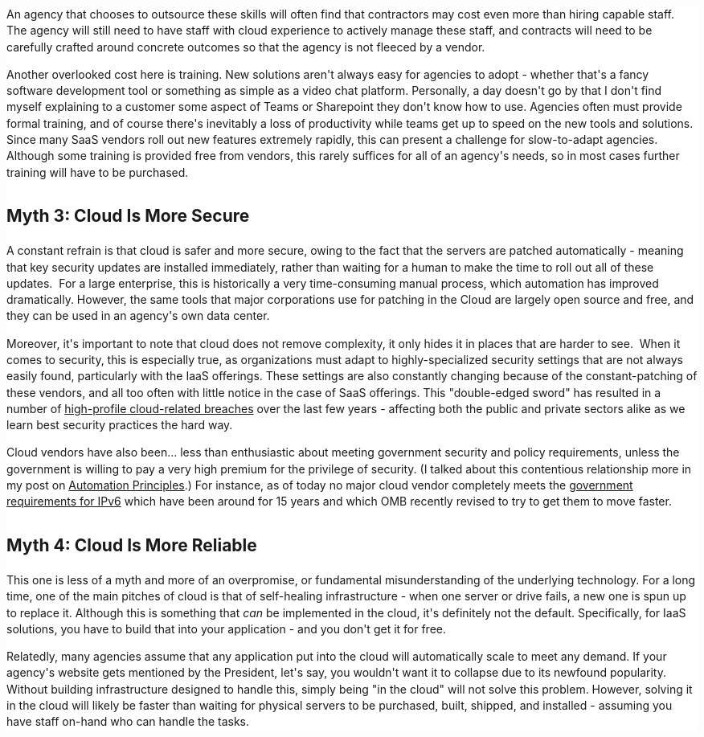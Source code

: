 An agency that chooses to outsource these skills will often find that contractors may cost even more than hiring capable staff. The agency will still need to have staff with cloud experience to actively manage these staff, and contracts will need to be carefully crafted around concrete outcomes so that the agency is not fleeced by a vendor.

Another overlooked cost here is training. New solutions aren't always easy for agencies to adopt - whether that's a fancy software development tool or something as simple as a video chat platform. Personally, a day doesn't go by that I don't find myself explaining to a customer some aspect of Teams or Sharepoint they don't know how to use. Agencies often must provide formal training, and of course there's inevitably a loss of productivity while teams get up to speed on the new tools and solutions. Since many SaaS vendors roll out new features extremely rapidly, this can present a challenge for slow-to-adapt agencies. Although some training is provided free from vendors, this rarely suffices for all of an agency's needs, so in most cases further training will have to be purchased.

## Myth 3: Cloud Is More Secure

A constant refrain is that cloud is safer and more secure, owing to the fact that the servers are patched automatically - meaning that key security updates are installed immediately, rather than waiting for a human to make the time to roll out all of these updates.  For a large enterprise, this is historically a very time-consuming manual process, which automation has improved dramatically. However, the same tools that major corporations use for patching in the Cloud are largely open source and free, and they can be used in an agency's own data center.

Moreover, it's important to note that cloud does not remove complexity, it only hides it in places that are harder to see.  When it comes to security, this is especially true, as organizations must adapt to highly-specialized security settings that are not always easily found, particularly with the IaaS offerings. These settings are also constantly changing because of the constant-patching of these vendors, and all too often with little notice in the case of SaaS offerings. This "double-edged sword" has resulted in a number of [high-profile cloud-related breaches](https://medium.com/swlh/capital-one-data-breach-a-cloud-security-case-study-7a06e00460) over the last few years - affecting both the public and private sectors alike as we learn best security practices the hard way.

Cloud vendors have also been... less than enthusiastic about meeting government security and policy requirements, unless the government is willing to pay a very high premium for the privilege of security. (I talked about this contentious relationship more in my post on [Automation Principles](https://billhunt.dev/blog/2020/12/21/ai-ml-rpa-principles/).) For instance, as of today no major cloud vendor completely meets the [government requirements for IPv6](https://www.whitehouse.gov/wp-content/uploads/2020/11/M-21-07.pdf) which have been around for 15 years and which OMB recently revised to try to get them to move faster.

## Myth 4: Cloud Is More Reliable

This one is less of a myth and more of an overpromise, or fundamental misunderstanding of the underlying technology. For a long time, one of the main pitches of cloud is that of self-healing infrastructure - when one server or drive fails, a new one is spun up to replace it. Although this is something that _can_ be implemented in the cloud, it's definitely not the default. Specifically, for IaaS solutions, you have to build that into your application - and you don't get it for free.

Relatedly, many agencies assume that any application put into the cloud will automatically scale to meet any demand. If your agency's website gets mentioned by the President, let's say, you wouldn't want it to collapse due to its newfound popularity. Without building infrastructure designed to handle this, simply being "in the cloud" will not solve this problem. However, solving it in the cloud will likely be faster than waiting for physical servers to be purchased, built, shipped, and installed - assuming you have staff on-hand who can handle the tasks.

